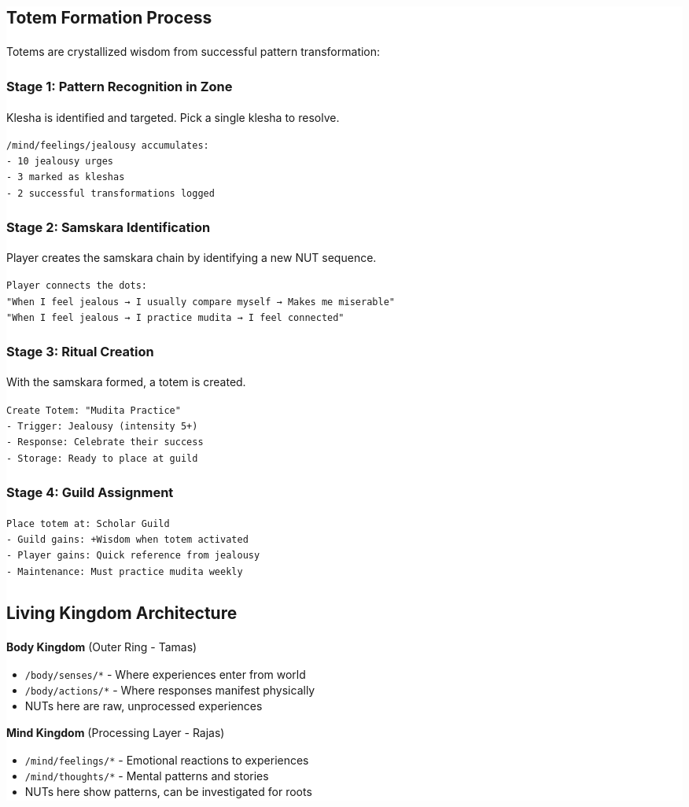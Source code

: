 ## Totem Formation Process

Totems are crystallized wisdom from successful pattern transformation:

### Stage 1: Pattern Recognition in Zone


Klesha is identified and targeted.
Pick a single klesha to resolve.

```
/mind/feelings/jealousy accumulates:
- 10 jealousy urges
- 3 marked as kleshas
- 2 successful transformations logged
```

### Stage 2: Samskara Identification

Player creates the samskara chain by identifying a new NUT sequence.
```
Player connects the dots:
"When I feel jealous → I usually compare myself → Makes me miserable"
"When I feel jealous → I practice mudita → I feel connected"
```

### Stage 3: Ritual Creation

With the samskara formed, a totem is created.
```
Create Totem: "Mudita Practice"
- Trigger: Jealousy (intensity 5+)
- Response: Celebrate their success
- Storage: Ready to place at guild
```

### Stage 4: Guild Assignment
```
Place totem at: Scholar Guild
- Guild gains: +Wisdom when totem activated
- Player gains: Quick reference from jealousy
- Maintenance: Must practice mudita weekly
```

## Living Kingdom Architecture

**Body Kingdom** (Outer Ring - Tamas)
- `/body/senses/*` - Where experiences enter from world
- `/body/actions/*` - Where responses manifest physically
- NUTs here are raw, unprocessed experiences

**Mind Kingdom** (Processing Layer - Rajas)
- `/mind/feelings/*` - Emotional reactions to experiences
- `/mind/thoughts/*` - Mental patterns and stories
- NUTs here show patterns, can be investigated for roots
